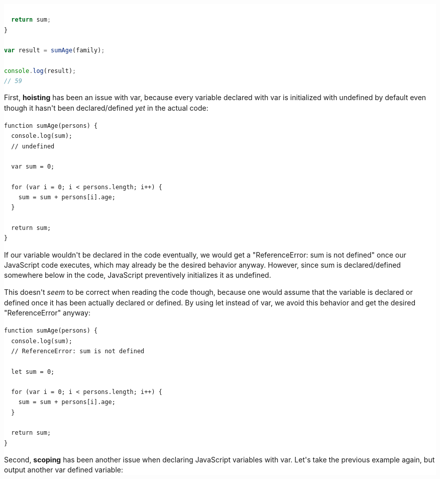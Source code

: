 ```javascript

  return sum;
}

var result = sumAge(family);

console.log(result);
// 59
```

First, **hoisting** has been an issue with var, because every variable declared with var is initialized with undefined by default even though it hasn't been declared/defined *yet* in the actual code:

```javascript{2,3}
function sumAge(persons) {
  console.log(sum);
  // undefined

  var sum = 0;

  for (var i = 0; i < persons.length; i++) {
    sum = sum + persons[i].age;
  }

  return sum;
}
```

If our variable wouldn't be declared in the code eventually, we would get a "ReferenceError: sum is not defined" once our JavaScript code executes, which may already be the desired behavior anyway. However, since sum is declared/defined somewhere below in the code, JavaScript preventively initializes it as undefined.

This doesn't *seem* to be correct when reading the code though, because one would assume that the variable is declared or defined once it has been actually declared or defined. By using let instead of var, we avoid this behavior and get the desired "ReferenceError" anyway:

```javascript{3,5}
function sumAge(persons) {
  console.log(sum);
  // ReferenceError: sum is not defined

  let sum = 0;

  for (var i = 0; i < persons.length; i++) {
    sum = sum + persons[i].age;
  }

  return sum;
}
```

Second, **scoping** has been another issue when declaring JavaScript variables with var. Let's take the previous example again, but output another var defined variable:
